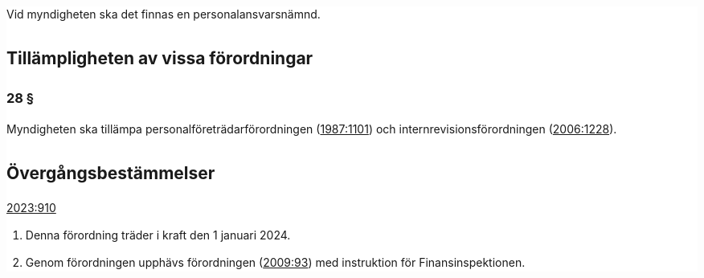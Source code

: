 Vid myndigheten ska det finnas en personalansvarsnämnd.

## Tillämpligheten av vissa förordningar

### 28 §

Myndigheten ska tillämpa personalföreträdarförordningen ([1987:1101](https://selex.se/eli/sfs/1987/1101)) och internrevisionsförordningen ([2006:1228](https://selex.se/eli/sfs/2006/1228)).

## Övergångsbestämmelser

[2023:910](https://selex.se/eli/sfs/2023/910)

1. Denna förordning träder i kraft den 1 januari 2024.

2. Genom förordningen upphävs förordningen ([2009:93](https://selex.se/eli/sfs/2009/93)) med instruktion för Finansinspektionen.